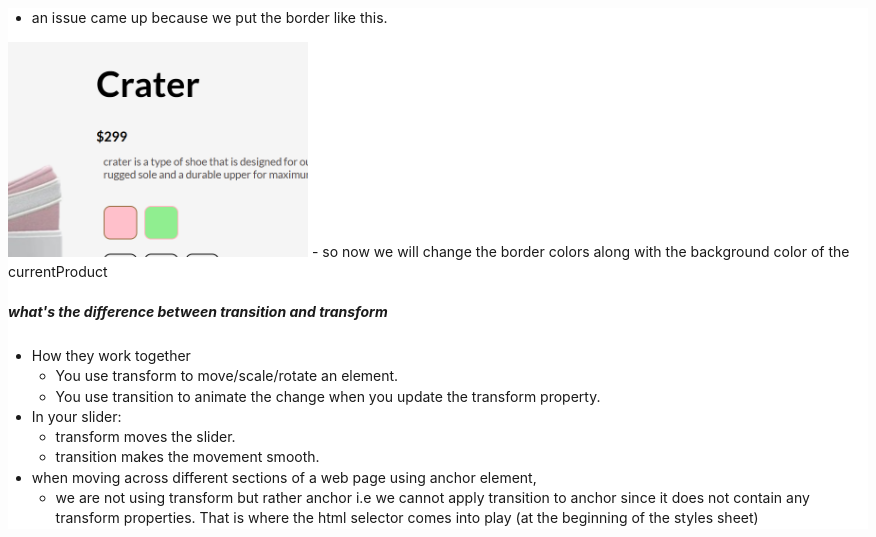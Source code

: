 - an issue came up because we put the border like this.<br>
<img src="imagesForReadMe/border_color_issue.png" alt="border color not changing" width="300">
- so now we will change the border colors along with the background color of the currentProduct

##### what's the difference between transition and transform

- How they work together
    - You use transform to move/scale/rotate an element.
    - You use transition to animate the change when you update the transform property.
- In your slider:
    - transform moves the slider.
    - transition makes the movement smooth.
- when moving across different sections of a web page using anchor element, 
    - we are not using transform but rather anchor i.e we cannot apply transition to anchor since it does not contain any transform properties. That is where the html selector comes into play
    (at the beginning of the styles sheet)